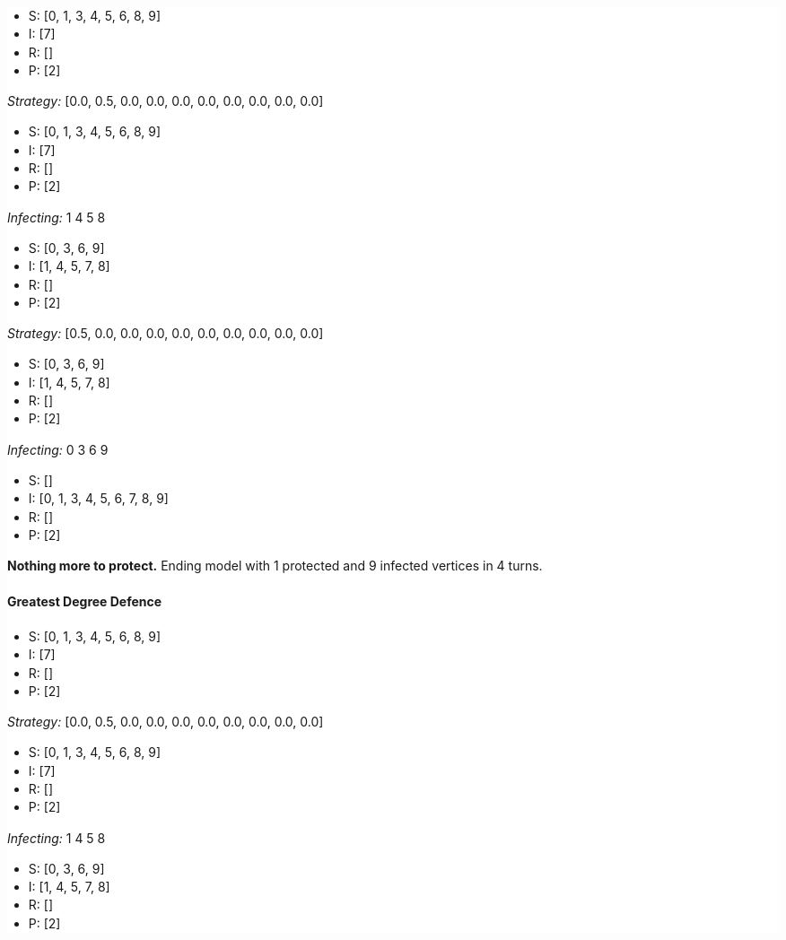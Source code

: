 
 * S: [0, 1, 3, 4, 5, 6, 8, 9]
 * I: [7]
 * R: []
 * P: [2]

_Strategy:_ [0.0, 0.5, 0.0, 0.0, 0.0, 0.0, 0.0, 0.0, 0.0, 0.0]


 * S: [0, 1, 3, 4, 5, 6, 8, 9]
 * I: [7]
 * R: []
 * P: [2]

_Infecting:_ 1 4 5 8 

 * S: [0, 3, 6, 9]
 * I: [1, 4, 5, 7, 8]
 * R: []
 * P: [2]

_Strategy:_ [0.5, 0.0, 0.0, 0.0, 0.0, 0.0, 0.0, 0.0, 0.0, 0.0]


 * S: [0, 3, 6, 9]
 * I: [1, 4, 5, 7, 8]
 * R: []
 * P: [2]

_Infecting:_ 0 3 6 9 

 * S: []
 * I: [0, 1, 3, 4, 5, 6, 7, 8, 9]
 * R: []
 * P: [2]

__Nothing more to protect.__
Ending model with 1 protected and 9 infected vertices in 4 turns.

#### Greatest Degree Defence


 * S: [0, 1, 3, 4, 5, 6, 8, 9]
 * I: [7]
 * R: []
 * P: [2]

_Strategy:_ [0.0, 0.5, 0.0, 0.0, 0.0, 0.0, 0.0, 0.0, 0.0, 0.0]


 * S: [0, 1, 3, 4, 5, 6, 8, 9]
 * I: [7]
 * R: []
 * P: [2]

_Infecting:_ 1 4 5 8 

 * S: [0, 3, 6, 9]
 * I: [1, 4, 5, 7, 8]
 * R: []
 * P: [2]
